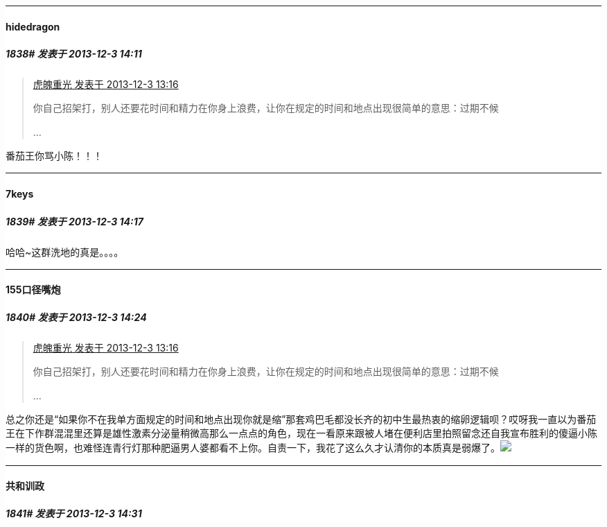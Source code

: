 
*****

####  hidedragon  
##### 1838#       发表于 2013-12-3 14:11



<blockquote><a href="httphttps://bbs.saraba1st.com/2b/forum.php?mod=redirect&amp;goto=findpost&amp;pid=23772315&amp;ptid=976510" target="_blank">虎魄重光 发表于 2013-12-3 13:16</a>

你自己招架打，别人还要花时间和精力在你身上浪费，让你在规定的时间和地点出现很简单的意思：过期不候

 ...</blockquote>
番茄王你骂小陈！！！







*****

####  7keys  
##### 1839#       发表于 2013-12-3 14:17




哈哈~这群洗地的真是。。。。







*****

####  155口径嘴炮  
##### 1840#       发表于 2013-12-3 14:24



<blockquote><a href="httphttps://bbs.saraba1st.com/2b/forum.php?mod=redirect&amp;goto=findpost&amp;pid=23772315&amp;ptid=976510" target="_blank">虎魄重光 发表于 2013-12-3 13:16</a>

你自己招架打，别人还要花时间和精力在你身上浪费，让你在规定的时间和地点出现很简单的意思：过期不候

 ...</blockquote>
总之你还是“如果你不在我单方面规定的时间和地点出现你就是缩”那套鸡巴毛都没长齐的初中生最热衷的缩卵逻辑呗？哎呀我一直以为番茄王在下作群混混里还算是雄性激素分泌量稍微高那么一点点的角色，现在一看原来跟被人堵在便利店里拍照留念还自我宣布胜利的傻逼小陈一样的货色啊，也难怪连青行灯那种肥逼男人婆都看不上你。自责一下，我花了这么久才认清你的本质真是弱爆了。<img src="https://static.saraba1st.com/image/smiley/face/161.jpg" referrerpolicy="no-referrer">







*****

####  共和训政  
##### 1841#       发表于 2013-12-3 14:31


